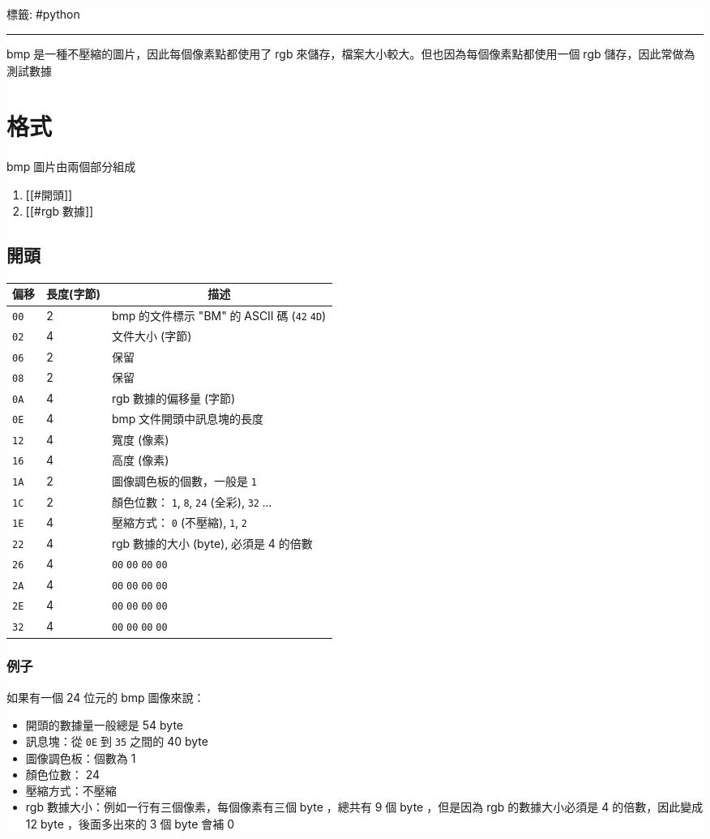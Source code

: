 標籤: #python 

---

bmp 是一種不壓縮的圖片，因此每個像素點都使用了 rgb 來儲存，檔案大小較大。但也因為每個像素點都使用一個 rgb 儲存，因此常做為測試數據

# 格式

bmp 圖片由兩個部分組成

1. [[#開頭]]
2. [[#rgb 數據]]

## 開頭

| 偏移 | 長度(字節) | 描述                                        |
| ---- | ---------- | ------------------------------------------- |
| `00` | 2          | bmp 的文件標示 "BM" 的 ASCII 碼 (`42` `4D`) |
| `02` | 4          | 文件大小 (字節)                             |
| `06` | 2          | 保留                                        |
| `08` | 2          | 保留                                        |
| `0A` | 4          | rgb 數據的偏移量 (字節)                     |
| `0E` | 4          | bmp 文件開頭中訊息塊的長度                  | 
| `12` | 4          | 寬度 (像素)                                 |
| `16` | 4          | 高度 (像素)                                 |
| `1A` | 2          | 圖像調色板的個數，一般是 `1`                |
| `1C` | 2          | 顏色位數： `1`, `8`, `24` (全彩), `32` ...  |
| `1E` | 4          | 壓縮方式： `0` (不壓縮), `1`, `2`           |
| `22` | 4          | rgb 數據的大小 (byte), 必須是 4 的倍數      |
| `26` | 4          | `00` `00` `00` `00`                         |
| `2A` | 4          | `00` `00` `00` `00`                         |
| `2E` | 4          | `00` `00` `00` `00`                         |
| `32` | 4          | `00` `00` `00` `00`                         |

### 例子

如果有一個 24 位元的 bmp 圖像來說：

- 開頭的數據量一般總是 54 byte
- 訊息塊：從 `0E` 到 `35` 之間的 40 byte
- 圖像調色板：個數為 1
- 顏色位數： 24
- 壓縮方式：不壓縮
- rgb 數據大小：例如一行有三個像素，每個像素有三個 byte ，總共有 9 個 byte ，但是因為 rgb 的數據大小必須是 4 的倍數，因此變成 12 byte ，後面多出來的 3 個 byte 會補 0
